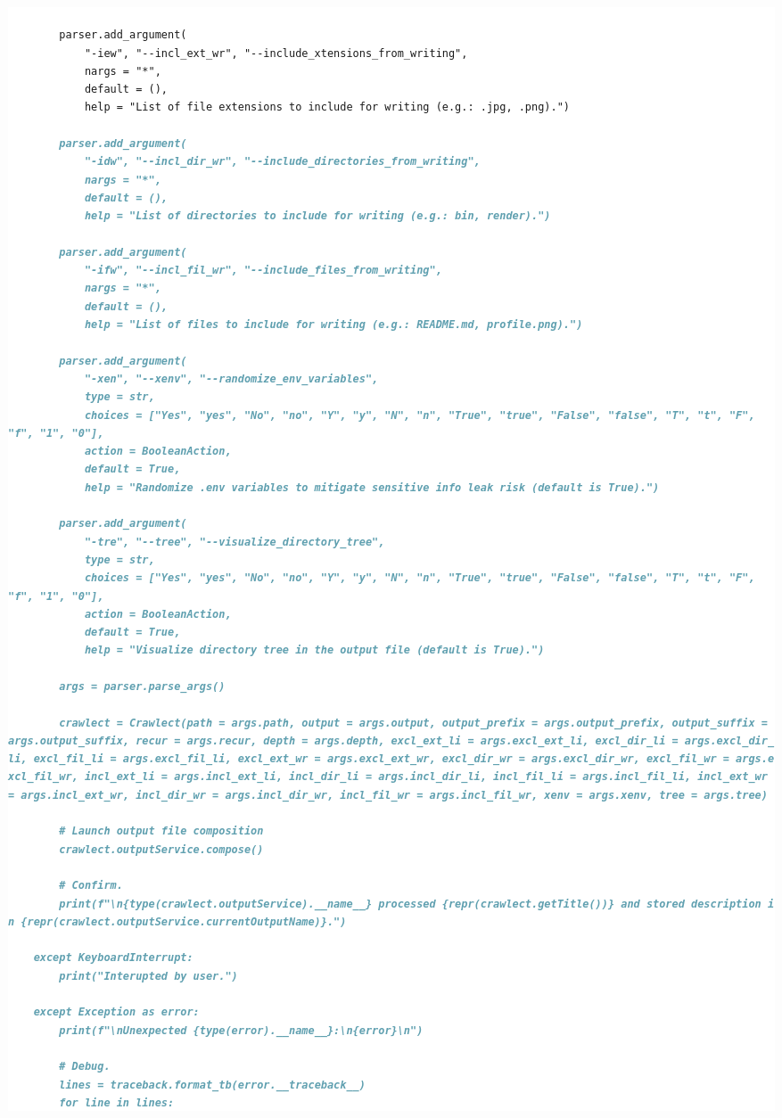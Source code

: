 ``````````````````````markdown

        parser.add_argument(
            "-iew", "--incl_ext_wr", "--include_xtensions_from_writing",
            nargs = "*",
            default = (),
            help = "List of file extensions to include for writing (e.g.: .jpg, .png).")

        parser.add_argument(
            "-idw", "--incl_dir_wr", "--include_directories_from_writing",
            nargs = "*",
            default = (),
            help = "List of directories to include for writing (e.g.: bin, render).")

        parser.add_argument(
            "-ifw", "--incl_fil_wr", "--include_files_from_writing",
            nargs = "*",
            default = (),
            help = "List of files to include for writing (e.g.: README.md, profile.png).")

        parser.add_argument(
            "-xen", "--xenv", "--randomize_env_variables",
            type = str,
            choices = ["Yes", "yes", "No", "no", "Y", "y", "N", "n", "True", "true", "False", "false", "T", "t", "F", "f", "1", "0"],
            action = BooleanAction,
            default = True,
            help = "Randomize .env variables to mitigate sensitive info leak risk (default is True).")

        parser.add_argument(
            "-tre", "--tree", "--visualize_directory_tree",
            type = str,
            choices = ["Yes", "yes", "No", "no", "Y", "y", "N", "n", "True", "true", "False", "false", "T", "t", "F", "f", "1", "0"],
            action = BooleanAction,
            default = True,
            help = "Visualize directory tree in the output file (default is True).")

        args = parser.parse_args()

        crawlect = Crawlect(path = args.path, output = args.output, output_prefix = args.output_prefix, output_suffix = args.output_suffix, recur = args.recur, depth = args.depth, excl_ext_li = args.excl_ext_li, excl_dir_li = args.excl_dir_li, excl_fil_li = args.excl_fil_li, excl_ext_wr = args.excl_ext_wr, excl_dir_wr = args.excl_dir_wr, excl_fil_wr = args.excl_fil_wr, incl_ext_li = args.incl_ext_li, incl_dir_li = args.incl_dir_li, incl_fil_li = args.incl_fil_li, incl_ext_wr = args.incl_ext_wr, incl_dir_wr = args.incl_dir_wr, incl_fil_wr = args.incl_fil_wr, xenv = args.xenv, tree = args.tree)

        # Launch output file composition
        crawlect.outputService.compose()

        # Confirm.
        print(f"\n{type(crawlect.outputService).__name__} processed {repr(crawlect.getTitle())} and stored description in {repr(crawlect.outputService.currentOutputName)}.")

    except KeyboardInterrupt:
        print("Interupted by user.")

    except Exception as error:
        print(f"\nUnexpected {type(error).__name__}:\n{error}\n")

        # Debug.
        lines = traceback.format_tb(error.__traceback__)
        for line in lines:
``````````````````````
